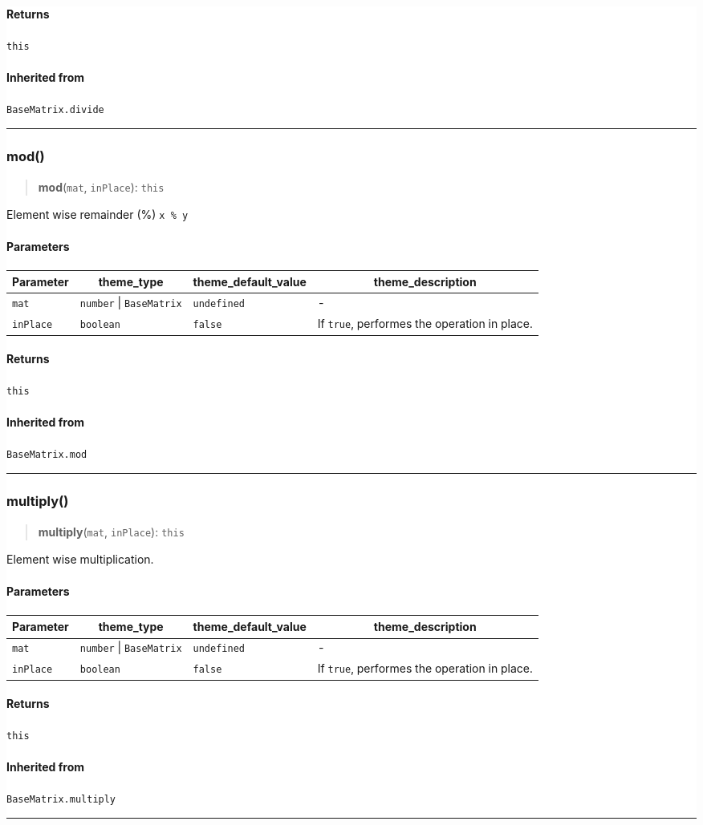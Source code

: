 #### Returns

`this`

#### Inherited from

`BaseMatrix.divide`

---

### mod()

> **mod**(`mat`, `inPlace`): `this`

Element wise remainder (%) `x % y`

#### Parameters

| Parameter | theme_type               | theme_default_value | theme_description                            |
| --------- | ------------------------ | ------------------- | -------------------------------------------- |
| `mat`     | `number` \| `BaseMatrix` | `undefined`         | -                                            |
| `inPlace` | `boolean`                | `false`             | If `true`, performes the operation in place. |

#### Returns

`this`

#### Inherited from

`BaseMatrix.mod`

---

### multiply()

> **multiply**(`mat`, `inPlace`): `this`

Element wise multiplication.

#### Parameters

| Parameter | theme_type               | theme_default_value | theme_description                            |
| --------- | ------------------------ | ------------------- | -------------------------------------------- |
| `mat`     | `number` \| `BaseMatrix` | `undefined`         | -                                            |
| `inPlace` | `boolean`                | `false`             | If `true`, performes the operation in place. |

#### Returns

`this`

#### Inherited from

`BaseMatrix.multiply`

---